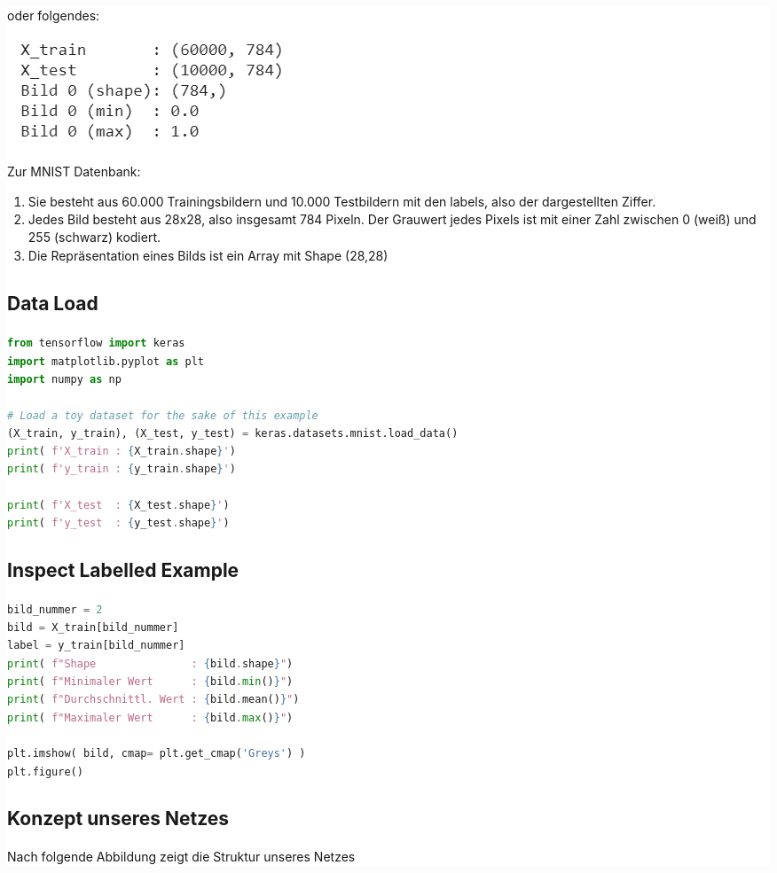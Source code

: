 oder folgendes:

![](../../.gitbook/assets/image%20%28184%29.png)

Zur MNIST Datenbank:

1. Sie besteht aus 60.000 Trainingsbildern und 10.000 Testbildern mit den labels, also der dargestellten Ziffer.
2. Jedes Bild besteht aus 28x28, also insgesamt  784 Pixeln. Der Grauwert jedes  Pixels ist mit einer Zahl zwischen 0 \(weiß\) und 255 \(schwarz\) kodiert. 
3. Die Repräsentation eines Bilds ist ein Array mit Shape \(28,28\) 

## Data Load

```python
from tensorflow import keras
import matplotlib.pyplot as plt
import numpy as np

# Load a toy dataset for the sake of this example
(X_train, y_train), (X_test, y_test) = keras.datasets.mnist.load_data()
print( f'X_train : {X_train.shape}')
print( f'y_train : {y_train.shape}')

print( f'X_test  : {X_test.shape}')
print( f'y_test  : {y_test.shape}')
```

## Inspect Labelled Example

```python
bild_nummer = 2
bild = X_train[bild_nummer]
label = y_train[bild_nummer]
print( f"Shape               : {bild.shape}")
print( f"Minimaler Wert      : {bild.min()}")
print( f"Durchschnittl. Wert : {bild.mean()}")
print( f"Maximaler Wert      : {bild.max()}")

plt.imshow( bild, cmap= plt.get_cmap('Greys') )
plt.figure()
```

## Konzept unseres Netzes

Nach folgende Abbildung zeigt die Struktur unseres Netzes
